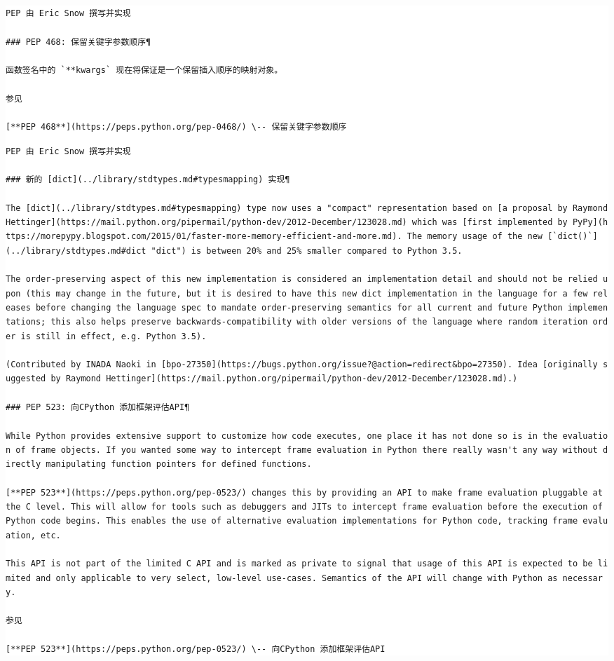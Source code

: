 
~~~
PEP 由 Eric Snow 撰写并实现

### PEP 468: 保留关键字参数顺序¶

函数签名中的 `**kwargs` 现在将保证是一个保留插入顺序的映射对象。

参见

[**PEP 468**](https://peps.python.org/pep-0468/) \-- 保留关键字参数顺序
~~~
    

~~~
PEP 由 Eric Snow 撰写并实现

### 新的 [dict](../library/stdtypes.md#typesmapping) 实现¶

The [dict](../library/stdtypes.md#typesmapping) type now uses a "compact" representation based on [a proposal by Raymond Hettinger](https://mail.python.org/pipermail/python-dev/2012-December/123028.md) which was [first implemented by PyPy](https://morepypy.blogspot.com/2015/01/faster-more-memory-efficient-and-more.md). The memory usage of the new [`dict()`](../library/stdtypes.md#dict "dict") is between 20% and 25% smaller compared to Python 3.5.

The order-preserving aspect of this new implementation is considered an implementation detail and should not be relied upon (this may change in the future, but it is desired to have this new dict implementation in the language for a few releases before changing the language spec to mandate order-preserving semantics for all current and future Python implementations; this also helps preserve backwards-compatibility with older versions of the language where random iteration order is still in effect, e.g. Python 3.5).

(Contributed by INADA Naoki in [bpo-27350](https://bugs.python.org/issue?@action=redirect&bpo=27350). Idea [originally suggested by Raymond Hettinger](https://mail.python.org/pipermail/python-dev/2012-December/123028.md).)

### PEP 523: 向CPython 添加框架评估API¶

While Python provides extensive support to customize how code executes, one place it has not done so is in the evaluation of frame objects. If you wanted some way to intercept frame evaluation in Python there really wasn't any way without directly manipulating function pointers for defined functions.

[**PEP 523**](https://peps.python.org/pep-0523/) changes this by providing an API to make frame evaluation pluggable at the C level. This will allow for tools such as debuggers and JITs to intercept frame evaluation before the execution of Python code begins. This enables the use of alternative evaluation implementations for Python code, tracking frame evaluation, etc.

This API is not part of the limited C API and is marked as private to signal that usage of this API is expected to be limited and only applicable to very select, low-level use-cases. Semantics of the API will change with Python as necessary.

参见

[**PEP 523**](https://peps.python.org/pep-0523/) \-- 向CPython 添加框架评估API
~~~
    